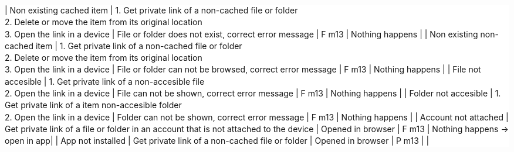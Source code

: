 | Non existing cached item | 1. Get private link of a non-cached file or folder<br>2. Delete or move the item from its original location<br>3. Open the link in a device | File or folder does not exist, correct error message | F m13 | Nothing happens |
| Non existing non-cached item | 1. Get private link of a non-cached file or folder<br>2. Delete or move the item from its original location<br>3. Open the link in a device  | File or folder can not be browsed, correct error message | F m13 | Nothing happens |
| File not accesible | 1. Get private link of a non-accesible file<br>2. Open the link in a device  | File can not be shown, correct error message | F m13 | Nothing happens |
| Folder not accesible | 1. Get private link of a item non-accesible folder<br>2. Open the link in a device  | Folder can not be shown, correct error message | F m13 | Nothing happens |
| Account not attached | Get private link of a file or folder in an account that is not attached to the device | Opened in browser | F m13 | Nothing happens -> open in app|
| App not installed | Get private link of a non-cached file or folder | Opened in browser | P m13 |  |